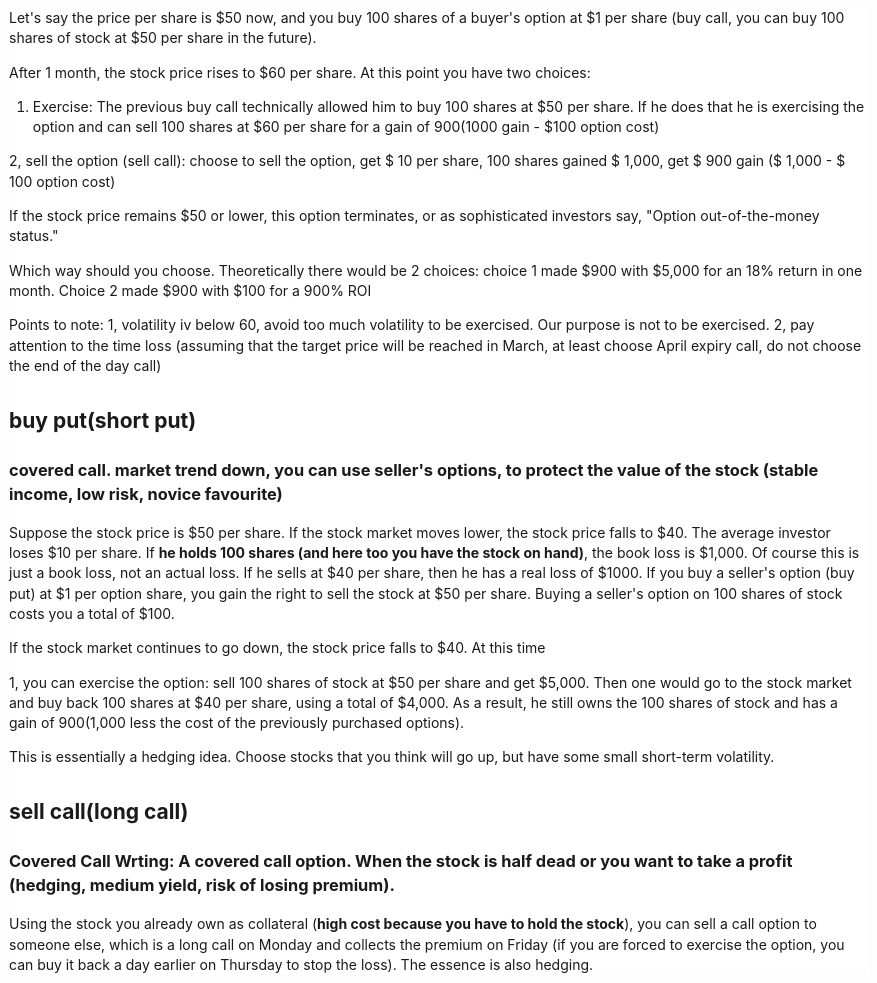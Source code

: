 Let's say the price per share is $50 now, and you buy 100 shares of a buyer's option at $1 per share (buy call, you can buy 100 shares of stock at $50 per share in the future).

After 1 month, the stock price rises to $60 per share. At this point you have two choices:

1. Exercise: The previous buy call technically allowed him to buy 100 shares at $50 per share. If he does that he is exercising the option and can sell 100 shares at $60 per share for a gain of $900 ($1000 gain - $100 option cost)

2, sell the option (sell call): choose to sell the option, get $ 10 per share, 100 shares gained $ 1,000, get $ 900 gain ($ 1,000 - $ 100 option cost)

If the stock price remains $50 or lower, this option terminates, or as sophisticated investors say, "Option out-of-the-money status."

Which way should you choose. Theoretically there would be 2 choices: choice 1 made $900 with $5,000 for an 18% return in one month. Choice 2 made $900 with $100 for a 900% ROI

Points to note:
1, volatility iv below 60, avoid too much volatility to be exercised. Our purpose is not to be exercised. 
2, pay attention to the time loss (assuming that the target price will be reached in March, at least choose April expiry call, do not choose the end of the day call)

## buy put(short put)
### covered call. market trend down, you can use seller's options, to protect the value of the stock (stable income, low risk, novice favourite)

Suppose the stock price is $50 per share. If the stock market moves lower, the stock price falls to $40. The average investor loses $10 per share. If **he holds 100 shares (and here too you have the stock on hand)**, the book loss is $1,000. Of course this is just a book loss, not an actual loss. If he sells at $40 per share, then he has a real loss of $1000. If you buy a seller's option (buy put) at $1 per option share, you gain the right to sell the stock at $50 per share. Buying a seller's option on 100 shares of stock costs you a total of $100.

If the stock market continues to go down, the stock price falls to $40. At this time

1, you can exercise the option: sell 100 shares of stock at $50 per share and get $5,000. Then one would go to the stock market and buy back 100 shares at $40 per share, using a total of $4,000. As a result, he still owns the 100 shares of stock and has a gain of $900 ($1,000 less the cost of the previously purchased options).

This is essentially a hedging idea. Choose stocks that you think will go up, but have some small short-term volatility.

## sell call(long call)
### Covered Call Wrting: A covered call option. When the stock is half dead or you want to take a profit (hedging, medium yield, risk of losing premium).

Using the stock you already own as collateral (**high cost because you have to hold the stock**), you can sell a call option to someone else, which is a long call on Monday and collects the premium on Friday (if you are forced to exercise the option, you can buy it back a day earlier on Thursday to stop the loss). The essence is also hedging. 
